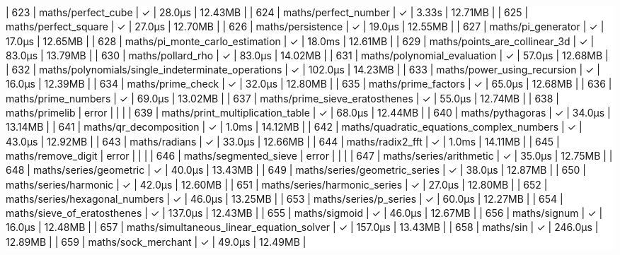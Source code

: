 | 623 | maths/perfect_cube | ✓ | 28.0µs | 12.43MB |
| 624 | maths/perfect_number | ✓ | 3.33s | 12.71MB |
| 625 | maths/perfect_square | ✓ | 27.0µs | 12.70MB |
| 626 | maths/persistence | ✓ | 19.0µs | 12.55MB |
| 627 | maths/pi_generator | ✓ | 17.0µs | 12.65MB |
| 628 | maths/pi_monte_carlo_estimation | ✓ | 18.0ms | 12.61MB |
| 629 | maths/points_are_collinear_3d | ✓ | 83.0µs | 13.79MB |
| 630 | maths/pollard_rho | ✓ | 83.0µs | 14.02MB |
| 631 | maths/polynomial_evaluation | ✓ | 57.0µs | 12.68MB |
| 632 | maths/polynomials/single_indeterminate_operations | ✓ | 102.0µs | 14.23MB |
| 633 | maths/power_using_recursion | ✓ | 16.0µs | 12.39MB |
| 634 | maths/prime_check | ✓ | 32.0µs | 12.80MB |
| 635 | maths/prime_factors | ✓ | 65.0µs | 12.68MB |
| 636 | maths/prime_numbers | ✓ | 69.0µs | 13.02MB |
| 637 | maths/prime_sieve_eratosthenes | ✓ | 55.0µs | 12.74MB |
| 638 | maths/primelib | error |  |  |
| 639 | maths/print_multiplication_table | ✓ | 68.0µs | 12.44MB |
| 640 | maths/pythagoras | ✓ | 34.0µs | 13.14MB |
| 641 | maths/qr_decomposition | ✓ | 1.0ms | 14.12MB |
| 642 | maths/quadratic_equations_complex_numbers | ✓ | 43.0µs | 12.92MB |
| 643 | maths/radians | ✓ | 33.0µs | 12.66MB |
| 644 | maths/radix2_fft | ✓ | 1.0ms | 14.11MB |
| 645 | maths/remove_digit | error |  |  |
| 646 | maths/segmented_sieve | error |  |  |
| 647 | maths/series/arithmetic | ✓ | 35.0µs | 12.75MB |
| 648 | maths/series/geometric | ✓ | 40.0µs | 13.43MB |
| 649 | maths/series/geometric_series | ✓ | 38.0µs | 12.87MB |
| 650 | maths/series/harmonic | ✓ | 42.0µs | 12.60MB |
| 651 | maths/series/harmonic_series | ✓ | 27.0µs | 12.80MB |
| 652 | maths/series/hexagonal_numbers | ✓ | 46.0µs | 13.25MB |
| 653 | maths/series/p_series | ✓ | 60.0µs | 12.27MB |
| 654 | maths/sieve_of_eratosthenes | ✓ | 137.0µs | 12.43MB |
| 655 | maths/sigmoid | ✓ | 46.0µs | 12.67MB |
| 656 | maths/signum | ✓ | 16.0µs | 12.48MB |
| 657 | maths/simultaneous_linear_equation_solver | ✓ | 157.0µs | 13.43MB |
| 658 | maths/sin | ✓ | 246.0µs | 12.89MB |
| 659 | maths/sock_merchant | ✓ | 49.0µs | 12.49MB |